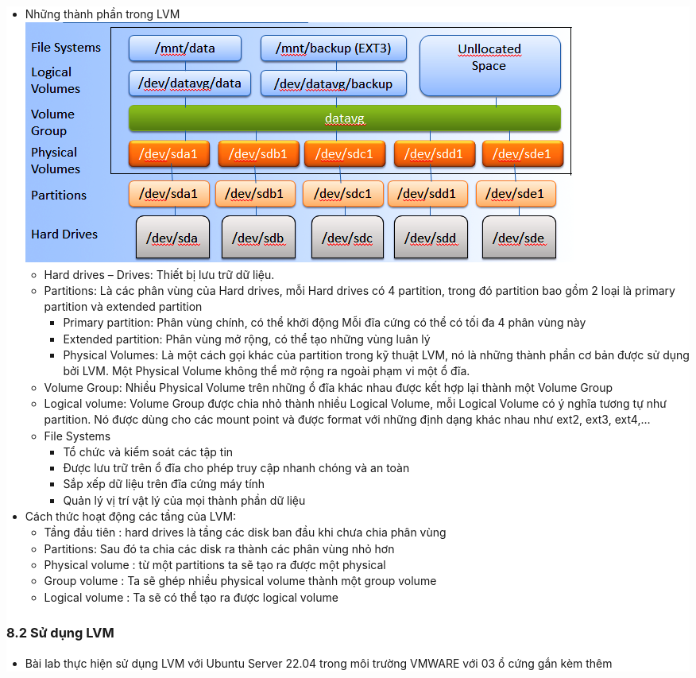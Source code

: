 - Những thành phần trong LVM
![images](./images/lvm.png)
	- Hard drives – Drives: Thiết bị lưu trữ dữ liệu.
	- Partitions: Là các phân vùng của Hard drives, mỗi Hard drives có 4 partition, trong đó partition bao gồm 2 loại là primary partition và extended partition
		- Primary partition: Phân vùng chính, có thể khởi động Mỗi đĩa cứng có thể có tối đa 4 phân vùng này
		- Extended partition: Phân vùng mở rộng, có thể tạo những vùng luân lý
		- Physical Volumes: Là một cách gọi khác của partition trong kỹ thuật LVM, nó là những thành phần cơ bản được sử dụng bởi LVM. Một Physical Volume không thể mở rộng ra ngoài phạm vi một ổ đĩa.
	- Volume Group: Nhiều Physical Volume trên những ổ đĩa khác nhau được kết hợp lại thành một Volume Group
	- Logical volume: Volume Group được chia nhỏ thành nhiều Logical Volume, mỗi Logical Volume có ý nghĩa tương tự như partition. Nó được dùng cho các mount point và được format với những định dạng khác nhau như ext2, ext3, ext4,…
	- File Systems
		- Tổ chức và kiểm soát các tập tin
		- Được lưu trữ trên ổ đĩa cho phép truy cập nhanh chóng và an toàn
		- Sắp xếp dữ liệu trên đĩa cứng máy tính
		- Quản lý vị trí vật lý của mọi thành phần dữ liệu
- Cách thức hoạt động các tầng của LVM:
	- Tầng đầu tiên : hard drives là tầng các disk ban đầu khi chưa chia phân vùng
	- Partitions: Sau đó ta chia các disk ra thành các phân vùng nhỏ hơn
	- Physical volume : từ một partitions ta sẽ tạo ra được một physical
	- Group volume : Ta sẽ ghép nhiều physical volume thành một group volume
	- Logical volume : Ta sẽ có thể tạo ra được logical volume
### 8.2 Sử dụng LVM 
- Bài lab thực hiện sử dụng LVM với Ubuntu Server 22.04 trong môi trường VMWARE với 03 ổ cứng gắn kèm thêm 
